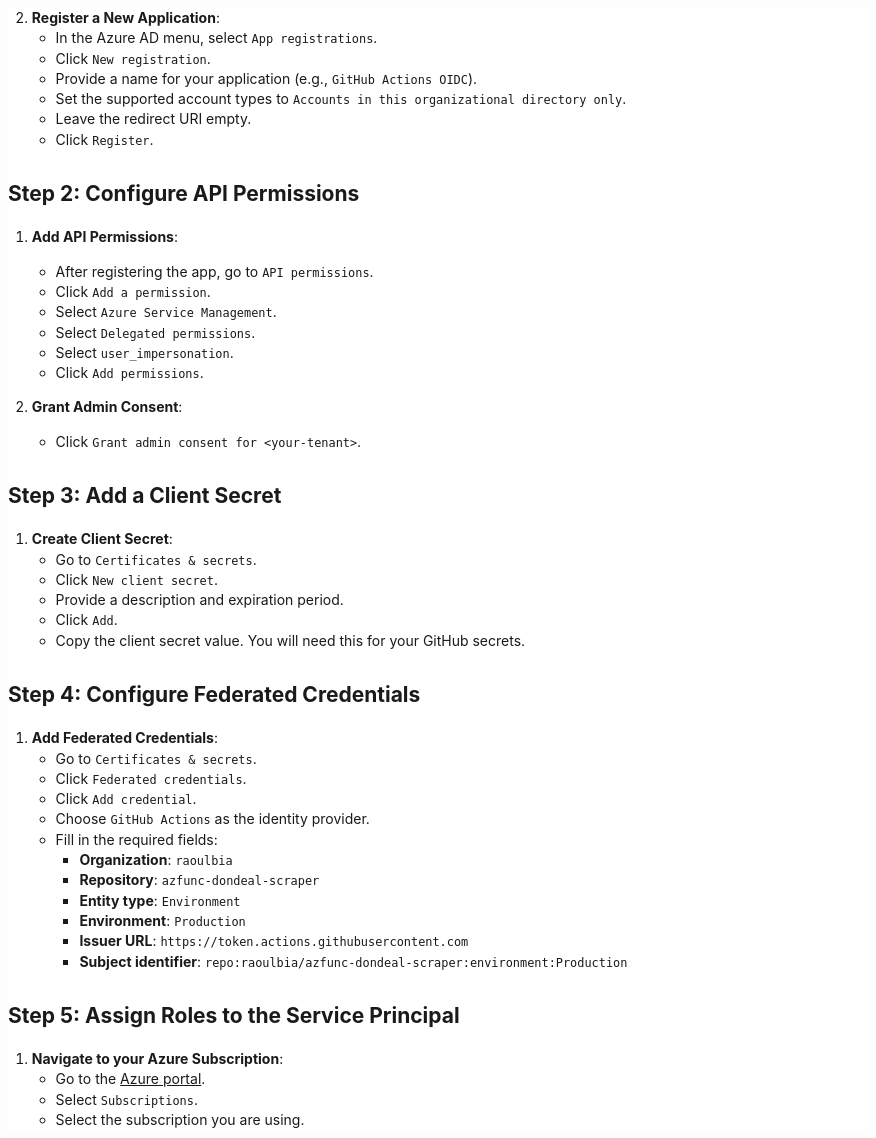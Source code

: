 2. **Register a New Application**:
   - In the Azure AD menu, select `App registrations`.
   - Click `New registration`.
   - Provide a name for your application (e.g., `GitHub Actions OIDC`).
   - Set the supported account types to `Accounts in this organizational directory only`.
   - Leave the redirect URI empty.
   - Click `Register`.

## Step 2: Configure API Permissions

1. **Add API Permissions**:
   - After registering the app, go to `API permissions`.
   - Click `Add a permission`.
   - Select `Azure Service Management`.
   - Select `Delegated permissions`.
   - Select `user_impersonation`.
   - Click `Add permissions`.

2. **Grant Admin Consent**:
   - Click `Grant admin consent for <your-tenant>`.

## Step 3: Add a Client Secret

1. **Create Client Secret**:
   - Go to `Certificates & secrets`.
   - Click `New client secret`.
   - Provide a description and expiration period.
   - Click `Add`.
   - Copy the client secret value. You will need this for your GitHub secrets.

## Step 4: Configure Federated Credentials

1. **Add Federated Credentials**:
   - Go to `Certificates & secrets`.
   - Click `Federated credentials`.
   - Click `Add credential`.
   - Choose `GitHub Actions` as the identity provider.
   - Fill in the required fields:
     - **Organization**: `raoulbia`
     - **Repository**: `azfunc-dondeal-scraper`
     - **Entity type**: `Environment`
     - **Environment**: `Production`
     - **Issuer URL**: `https://token.actions.githubusercontent.com`
     - **Subject identifier**: `repo:raoulbia/azfunc-dondeal-scraper:environment:Production`

## Step 5: Assign Roles to the Service Principal

1. **Navigate to your Azure Subscription**:
   - Go to the [Azure portal](https://portal.azure.com).
   - Select `Subscriptions`.
   - Select the subscription you are using.
